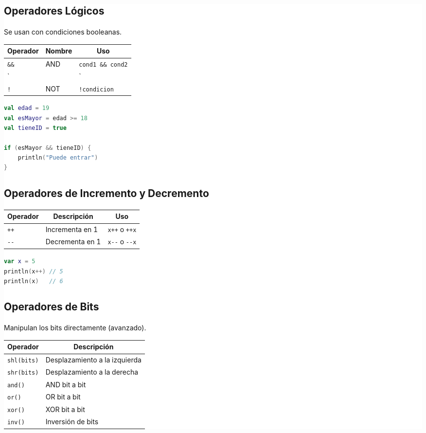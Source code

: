 ## Operadores Lógicos

Se usan con condiciones booleanas.

|Operador|Nombre|Uso|
|---|---|---|
|`&&`|AND|`cond1 && cond2`|
|`||`|
|`!`|NOT|`!condicion`|

```kotlin
val edad = 19
val esMayor = edad >= 18
val tieneID = true

if (esMayor && tieneID) {
    println("Puede entrar")
}
```

## Operadores de Incremento y Decremento

|Operador|Descripción|Uso|
|---|---|---|
|`++`|Incrementa en 1|`x++` o `++x`|
|`--`|Decrementa en 1|`x--` o `--x`|

```kotlin
var x = 5
println(x++) // 5
println(x)   // 6
```

## Operadores de Bits

Manipulan los bits directamente (avanzado).

|Operador|Descripción|
|---|---|
|`shl(bits)`|Desplazamiento a la izquierda|
|`shr(bits)`|Desplazamiento a la derecha|
|`and()`|AND bit a bit|
|`or()`|OR bit a bit|
|`xor()`|XOR bit a bit|
|`inv()`|Inversión de bits|
